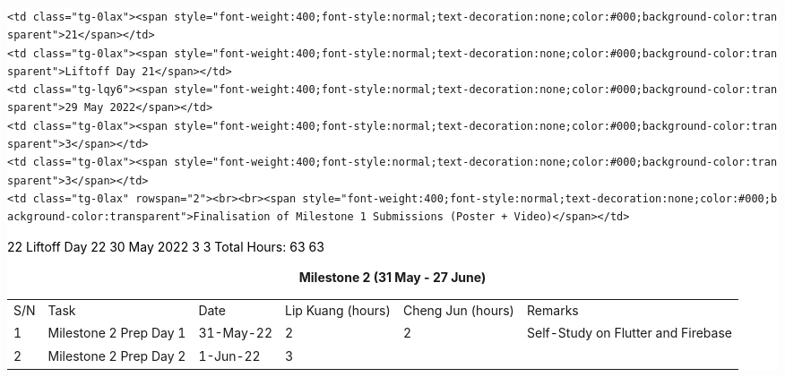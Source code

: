     <td class="tg-0lax"><span style="font-weight:400;font-style:normal;text-decoration:none;color:#000;background-color:transparent">21</span></td>
    <td class="tg-0lax"><span style="font-weight:400;font-style:normal;text-decoration:none;color:#000;background-color:transparent">Liftoff Day 21</span></td>
    <td class="tg-lqy6"><span style="font-weight:400;font-style:normal;text-decoration:none;color:#000;background-color:transparent">29 May 2022</span></td>
    <td class="tg-0lax"><span style="font-weight:400;font-style:normal;text-decoration:none;color:#000;background-color:transparent">3</span></td>
    <td class="tg-0lax"><span style="font-weight:400;font-style:normal;text-decoration:none;color:#000;background-color:transparent">3</span></td>
    <td class="tg-0lax" rowspan="2"><br><br><span style="font-weight:400;font-style:normal;text-decoration:none;color:#000;background-color:transparent">Finalisation of Milestone 1 Submissions (Poster + Video)</span></td>
  </tr>
  <tr>
    <td class="tg-0lax"><span style="font-weight:400;font-style:normal;text-decoration:none;color:#000;background-color:transparent">22</span></td>
    <td class="tg-0lax"><span style="font-weight:400;font-style:normal;text-decoration:none;color:#000;background-color:transparent">Liftoff Day 22</span></td>
    <td class="tg-lqy6"><span style="font-weight:400;font-style:normal;text-decoration:none;color:#000;background-color:transparent">30 May 2022</span></td>
    <td class="tg-0lax"><span style="font-weight:400;font-style:normal;text-decoration:none;color:#000;background-color:transparent">3</span></td>
    <td class="tg-0lax"><span style="font-weight:400;font-style:normal;text-decoration:none;color:#000;background-color:transparent">3</span></td>
  </tr>
  <tr>
    <td class="tg-0lax"></td>
    <td class="tg-0lax"></td>
    <td class="tg-lqy6"><span style="font-weight:400;font-style:normal;text-decoration:none;color:#000;background-color:transparent">Total Hours:</span></td>
    <td class="tg-0lax"><span style="font-weight:400;font-style:normal;text-decoration:none;color:#000;background-color:transparent">63</span></td>
    <td class="tg-0lax"><span style="font-weight:400;font-style:normal;text-decoration:none;color:#000;background-color:transparent">63</span></td>
    <td class="tg-0lax"></td>
  </tr>
</tbody>
</table>
</d1>
<p align="center"><b>Milestone 2 (31 May - 27 June)</b></p>
<table>
<tbody>
  <tr>
    <td>S/N</td>
    <td>Task</td>
    <td>Date</td>
    <td>Lip Kuang (hours)</td>
    <td>Cheng Jun (hours)</td>
    <td>Remarks</td>
  </tr>
  <tr>
    <td>1</td>
    <td>Milestone 2 Prep Day 1</td>
    <td>31-May-22</td>
    <td>2</td>
    <td>2</td>
    <td>Self-Study on Flutter and Firebase</td>
  </tr>
  <tr>
    <td>2</td>
    <td>Milestone 2 Prep Day 2</td>
    <td>1-Jun-22</td>
    <td>3</td>